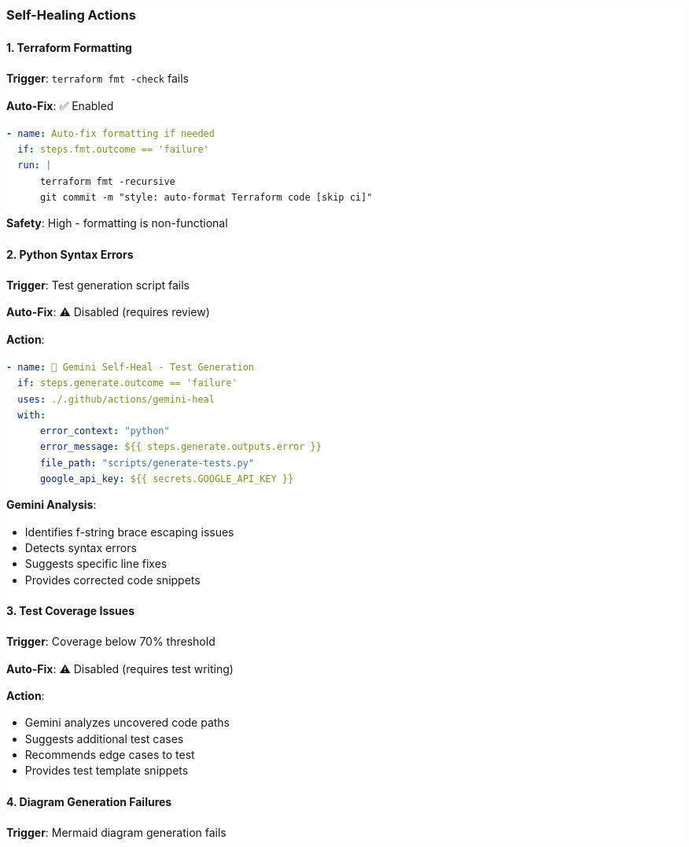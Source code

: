 ### Self-Healing Actions

#### 1. Terraform Formatting

**Trigger**: `terraform fmt -check` fails

**Auto-Fix**: ✅ Enabled
```yaml
- name: Auto-fix formatting if needed
  if: steps.fmt.outcome == 'failure'
  run: |
      terraform fmt -recursive
      git commit -m "style: auto-format Terraform code [skip ci]"
```

**Safety**: High - formatting is non-functional

#### 2. Python Syntax Errors

**Trigger**: Test generation script fails

**Auto-Fix**: ⚠️ Disabled (requires review)

**Action**:
```yaml
- name: 🤖 Gemini Self-Heal - Test Generation
  if: steps.generate.outcome == 'failure'
  uses: ./.github/actions/gemini-heal
  with:
      error_context: "python"
      error_message: ${{ steps.generate.outputs.error }}
      file_path: "scripts/generate-tests.py"
      google_api_key: ${{ secrets.GOOGLE_API_KEY }}
```

**Gemini Analysis**:
- Identifies f-string brace escaping issues
- Detects syntax errors
- Suggests specific line fixes
- Provides corrected code snippets

#### 3. Test Coverage Issues

**Trigger**: Coverage below 70% threshold

**Auto-Fix**: ⚠️ Disabled (requires test writing)

**Action**:
- Gemini analyzes uncovered code paths
- Suggests additional test cases
- Recommends edge cases to test
- Provides test template snippets

#### 4. Diagram Generation Failures

**Trigger**: Mermaid diagram generation fails
